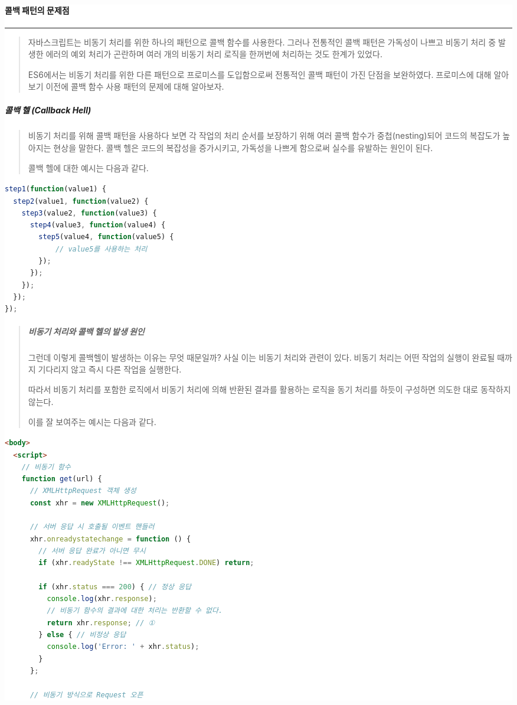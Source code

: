 


#### 콜백 패턴의 문제점

------

> 자바스크립트는 비동기 처리를 위한 하나의 패턴으로 콜백 함수를 사용한다. 그러나 전통적인 콜백 패턴은 가독성이 나쁘고 비동기 처리 중 발생한 에러의 예외 처리가 곤란하며 여러 개의 비동기 처리 로직을 한꺼번에 처리하는 것도 한계가 있었다.
>
> ES6에서는 비동기 처리를 위한 다른 패턴으로 프로미스를 도입함으로써 전통적인 콜백 패턴이 가진 단점을 보완하였다. 프로미스에 대해 알아보기 이전에 콜백 함수 사용 패턴의 문제에 대해 알아보자.



##### 콜백 헬 (Callback Hell)

> 비동기 처리를 위해 콜백 패턴을 사용하다 보면 각 작업의 처리 순서를 보장하기 위해 여러 콜백 함수가 중첩(nesting)되어 코드의 복잡도가 높아지는 현상을 말한다. 콜백 헬은 코드의 복잡성을 증가시키고, 가독성을 나쁘게 함으로써 실수를 유발하는 원인이 된다.
>
> 콜백 헬에 대한 예시는 다음과 같다.

```javascript
step1(function(value1) {
  step2(value1, function(value2) {
    step3(value2, function(value3) {
      step4(value3, function(value4) {
        step5(value4, function(value5) {
            // value5를 사용하는 처리
        });
      });
    });
  });
});
```



> ##### 비동기 처리와 콜백 헬의 발생 원인
>
> 그런데 이렇게 콜백헬이 발생하는 이유는 무엇 때문일까? 사실 이는 비동기 처리와 관련이 있다. 비동기 처리는 어떤 작업의 실행이 완료될 때까지 기다리지 않고 즉시 다른 작업을 실행한다. 
>
> 따라서 비동기 처리를 포함한 로직에서 비동기 처리에 의해 반환된 결과를 활용하는 로직을 동기 처리를 하듯이 구성하면 의도한 대로 동작하지 않는다.
>
> 이를 잘 보여주는 예시는 다음과 같다.

```html
<body>
  <script>
    // 비동기 함수
    function get(url) {
      // XMLHttpRequest 객체 생성
      const xhr = new XMLHttpRequest();

      // 서버 응답 시 호출될 이벤트 핸들러
      xhr.onreadystatechange = function () {
        // 서버 응답 완료가 아니면 무시
        if (xhr.readyState !== XMLHttpRequest.DONE) return;

        if (xhr.status === 200) { // 정상 응답
          console.log(xhr.response);
          // 비동기 함수의 결과에 대한 처리는 반환할 수 없다.
          return xhr.response; // ①
        } else { // 비정상 응답
          console.log('Error: ' + xhr.status);
        }
      };

      // 비동기 방식으로 Request 오픈
```